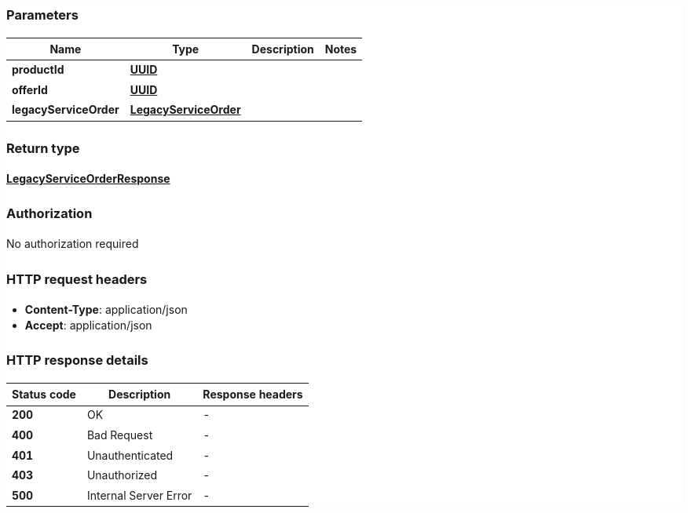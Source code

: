 ### Parameters

Name | Type | Description  | Notes
------------- | ------------- | ------------- | -------------
 **productId** | [**UUID**](.md)|  |
 **offerId** | [**UUID**](.md)|  |
 **legacyServiceOrder** | [**LegacyServiceOrder**](LegacyServiceOrder.md)|  |

### Return type

[**LegacyServiceOrderResponse**](LegacyServiceOrderResponse.md)

### Authorization

No authorization required

### HTTP request headers

 - **Content-Type**: application/json
 - **Accept**: application/json

### HTTP response details
| Status code | Description | Response headers |
|-------------|-------------|------------------|
**200** | OK |  -  |
**400** | Bad Request |  -  |
**401** | Unauthenticated |  -  |
**403** | Unauthorized |  -  |
**500** | Internal Server Error |  -  |

